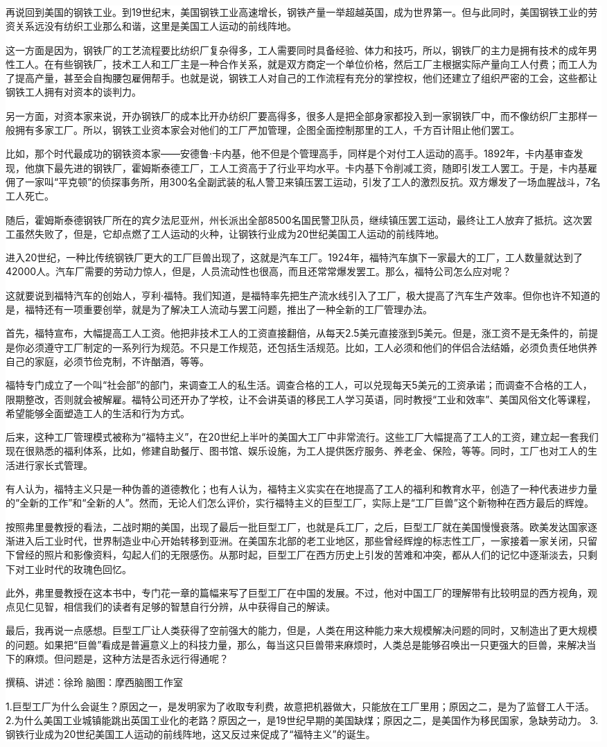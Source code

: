 再说回到美国的钢铁工业。到19世纪末，美国钢铁工业高速增长，钢铁产量一举超越英国，成为世界第一。但与此同时，美国钢铁工业的劳资关系远没有纺织工业那么和谐，这里是美国工人运动的前线阵地。

这一方面是因为，钢铁厂的工艺流程要比纺织厂复杂得多，工人需要同时具备经验、体力和技巧，所以，钢铁厂的主力是拥有技术的成年男性工人。在有些钢铁厂，技术工人和工厂主是一种合作关系，就是双方商定一个单位价格，然后工厂主根据实际产量向工人付费；而工人为了提高产量，甚至会自掏腰包雇佣帮手。也就是说，钢铁工人对自己的工作流程有充分的掌控权，他们还建立了组织严密的工会，这些都让钢铁工人拥有对资本的谈判力。

另一方面，对资本家来说，开办钢铁厂的成本比开办纺织厂要高得多，很多人是把全部身家都投入到一家钢铁厂中，而不像纺织厂主那样一般拥有多家工厂。所以，钢铁工业资本家会对他们的工厂严加管理，企图全面控制那里的工人，千方百计阻止他们罢工。

比如，那个时代最成功的钢铁资本家——安德鲁·卡内基，他不但是个管理高手，同样是个对付工人运动的高手。1892年，卡内基审查发现，他旗下最先进的钢铁厂，霍姆斯泰德工厂，工人工资高于了行业平均水平。卡内基下令削减工资，随即引发工人罢工。于是，卡内基雇佣了一家叫“平克顿”的侦探事务所，用300名全副武装的私人警卫来镇压罢工运动，引发了工人的激烈反抗。双方爆发了一场血腥战斗，7名工人死亡。

随后，霍姆斯泰德钢铁厂所在的宾夕法尼亚州，州长派出全部8500名国民警卫队员，继续镇压罢工运动，最终让工人放弃了抵抗。这次罢工虽然失败了，但是，它却点燃了工人运动的火种，让钢铁行业成为20世纪美国工人运动的前线阵地。

进入20世纪，一种比传统钢铁厂更大的工厂巨兽出现了，这就是汽车工厂。1924年，福特汽车旗下一家最大的工厂，工人数量就达到了42000人。汽车厂需要的劳动力惊人，但是，人员流动性也很高，而且还常常爆发罢工。那么，福特公司怎么应对呢？

这就要说到福特汽车的创始人，亨利·福特。我们知道，是福特率先把生产流水线引入了工厂，极大提高了汽车生产效率。但你也许不知道的是，福特还有一项重要创举，就是为了解决工人流动与罢工问题，推出了一种全新的工厂管理办法。

首先，福特宣布，大幅提高工人工资。他把非技术工人的工资直接翻倍，从每天2.5美元直接涨到5美元。但是，涨工资不是无条件的，前提是你必须遵守工厂制定的一系列行为规范。不只是工作规范，还包括生活规范。比如，工人必须和他们的伴侣合法结婚，必须负责任地供养自己的家庭，必须节俭克制，不许酗酒，等等。

福特专门成立了一个叫“社会部”的部门，来调查工人的私生活。调查合格的工人，可以兑现每天5美元的工资承诺；而调查不合格的工人，限期整改，否则就会被解雇。福特公司还开办了学校，让不会讲英语的移民工人学习英语，同时教授“工业和效率”、美国风俗文化等课程，希望能够全面塑造工人的生活和行为方式。

后来，这种工厂管理模式被称为“福特主义”，在20世纪上半叶的美国大工厂中非常流行。这些工厂大幅提高了工人的工资，建立起一套我们现在很熟悉的福利体系，比如，修建自助餐厅、图书馆、娱乐设施，为工人提供医疗服务、养老金、保险，等等。同时，工厂也对工人的生活进行家长式管理。

有人认为，福特主义只是一种伪善的道德教化；也有人认为，福特主义实实在在地提高了工人的福利和教育水平，创造了一种代表进步力量的“全新的工作”和“全新的人”。然而，无论人们怎么评价，实行福特主义的巨型工厂，实际上是“工厂巨兽”这个新物种在西方最后的辉煌。

按照弗里曼教授的看法，二战时期的美国，出现了最后一批巨型工厂，也就是兵工厂，之后，巨型工厂就在美国慢慢衰落。欧美发达国家逐渐进入后工业时代，世界制造业中心开始转移到亚洲。在美国东北部的老工业地区，那些曾经辉煌的标志性工厂，一家接着一家关闭，只留下曾经的照片和影像资料，勾起人们的无限感伤。从那时起，巨型工厂在西方历史上引发的苦难和冲突，都从人们的记忆中逐渐淡去，只剩下对工业时代的玫瑰色回忆。

此外，弗里曼教授在这本书中，专门花一章的篇幅来写了巨型工厂在中国的发展。不过，他对中国工厂的理解带有比较明显的西方视角，观点见仁见智，相信我们的读者有足够的智慧自行分辨，从中获得自己的解读。

最后，我再说一点感想。巨型工厂让人类获得了空前强大的能力，但是，人类在用这种能力来大规模解决问题的同时，又制造出了更大规模的问题。如果把“巨兽”看成是普遍意义上的科技力量，那么，每当这只巨兽带来麻烦时，人类总是能够召唤出一只更强大的巨兽，来解决当下的麻烦。但问题是，这种方法是否永远行得通呢？

撰稿、讲述：徐玲
脑图：摩西脑图工作室

1.巨型工厂为什么会诞生？原因之一，是发明家为了收取专利费，故意把机器做大，只能放在工厂里用；原因之二，是为了监督工人干活。 2.为什么美国工业城镇能跳出英国工业化的老路？原因之一，是19世纪早期的美国缺煤；原因之二，是美国作为移民国家，急缺劳动力。 3.钢铁行业成为20世纪美国工人运动的前线阵地，这又反过来促成了“福特主义”的诞生。
